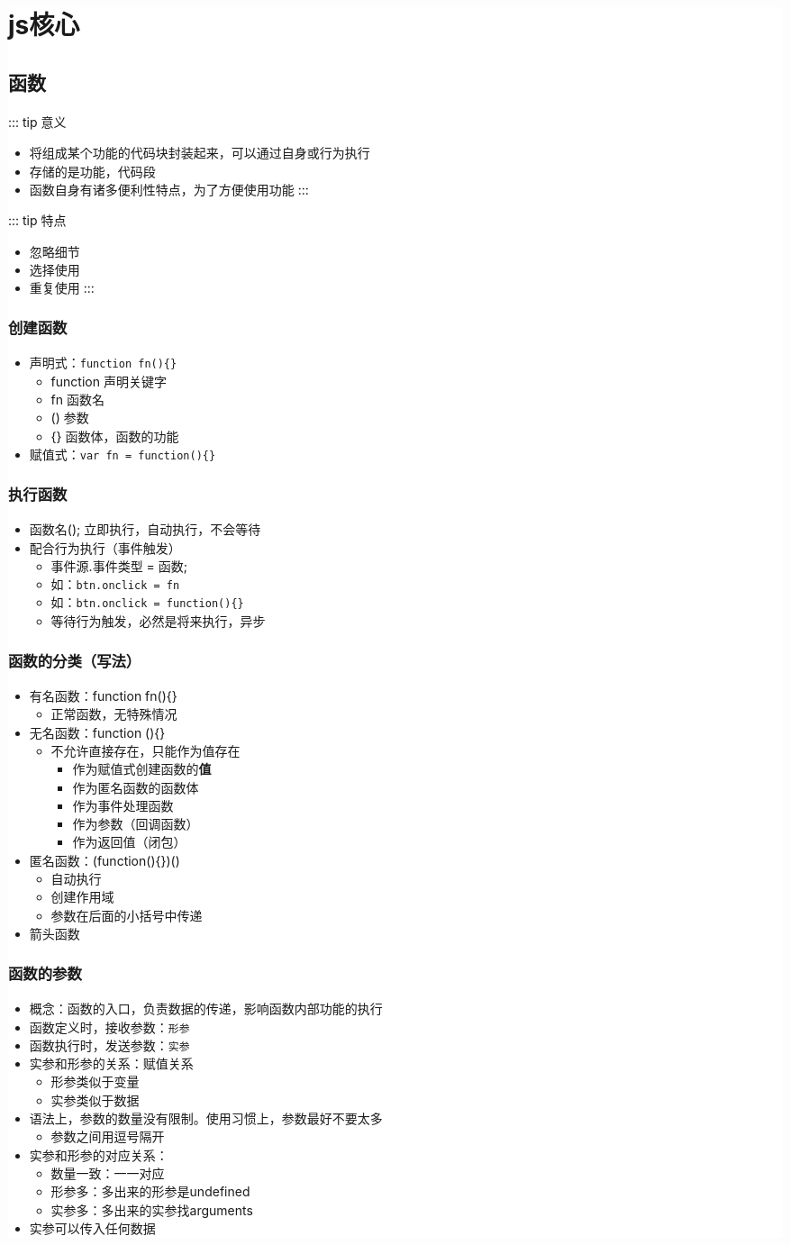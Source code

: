 # js核心

## 函数
::: tip 意义
- 将组成某个功能的代码块封装起来，可以通过自身或行为执行
- 存储的是功能，代码段
- 函数自身有诸多便利性特点，为了方便使用功能
:::

::: tip 特点
- 忽略细节
- 选择使用
- 重复使用
:::

### 创建函数
- 声明式：`function fn(){}`
	- function 声明关键字
	- fn 函数名
	- () 参数
	- {} 函数体，函数的功能
- 赋值式：`var fn = function(){}`

### 执行函数
- 函数名();     立即执行，自动执行，不会等待
- 配合行为执行（事件触发）
    - 事件源.事件类型 = 函数;
    - 如：`btn.onclick = fn`
    - 如：`btn.onclick = function(){}`
    - 等待行为触发，必然是将来执行，异步

### 函数的分类（写法）
- 有名函数：function fn(){}
	- 正常函数，无特殊情况
- 无名函数：function (){}
	- 不允许直接存在，只能作为值存在
		- 作为赋值式创建函数的**值**
		- 作为匿名函数的函数体
		- 作为事件处理函数
		- 作为参数（回调函数）
		- 作为返回值（闭包）
- 匿名函数：(function(){})()
	- 自动执行
	- 创建作用域
	- 参数在后面的小括号中传递
- <RouterLink to="/doc/basics/js/advanced.md#箭头函数">箭头函数</RouterLink>

### 函数的参数
- 概念：函数的入口，负责数据的传递，影响函数内部功能的执行
- 函数定义时，接收参数：`形参`
- 函数执行时，发送参数：`实参`
- 实参和形参的关系：赋值关系
	- 形参类似于变量
	- 实参类似于数据
- 语法上，参数的数量没有限制。使用习惯上，参数最好不要太多
	- 参数之间用逗号隔开
- 实参和形参的对应关系：
    - 数量一致：一一对应
    - 形参多：多出来的形参是undefined
    - 实参多：多出来的实参找arguments
- 实参可以传入任何数据